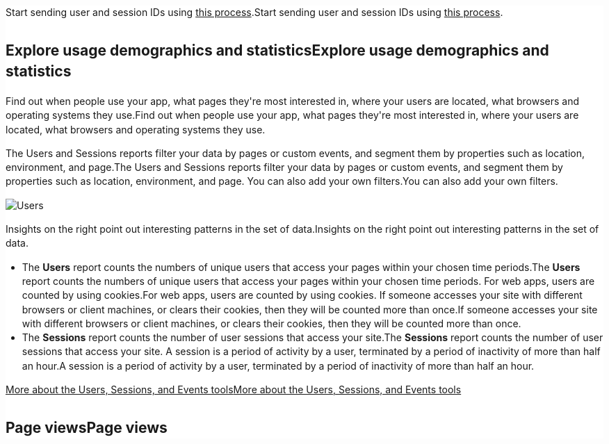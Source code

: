 <span data-ttu-id="e7d1a-123">Start sending user and session IDs using [this process](https://docs.microsoft.com/azure/application-insights/app-insights-usage-send-user-context).</span><span class="sxs-lookup"><span data-stu-id="e7d1a-123">Start sending user and session IDs using [this process](https://docs.microsoft.com/azure/application-insights/app-insights-usage-send-user-context).</span></span>

## <a name="explore-usage-demographics-and-statistics"></a><span data-ttu-id="e7d1a-124">Explore usage demographics and statistics</span><span class="sxs-lookup"><span data-stu-id="e7d1a-124">Explore usage demographics and statistics</span></span>
<span data-ttu-id="e7d1a-125">Find out when people use your app, what pages they're most interested in, where your users are located, what browsers and operating systems they use.</span><span class="sxs-lookup"><span data-stu-id="e7d1a-125">Find out when people use your app, what pages they're most interested in, where your users are located, what browsers and operating systems they use.</span></span> 

<span data-ttu-id="e7d1a-126">The Users and Sessions reports filter your data by pages or custom events, and segment them by properties such as location, environment, and page.</span><span class="sxs-lookup"><span data-stu-id="e7d1a-126">The Users and Sessions reports filter your data by pages or custom events, and segment them by properties such as location, environment, and page.</span></span> <span data-ttu-id="e7d1a-127">You can also add your own filters.</span><span class="sxs-lookup"><span data-stu-id="e7d1a-127">You can also add your own filters.</span></span>

![Users](./media/app-insights-usage-overview/users.png)  

<span data-ttu-id="e7d1a-129">Insights on the right point out interesting patterns in the set of data.</span><span class="sxs-lookup"><span data-stu-id="e7d1a-129">Insights on the right point out interesting patterns in the set of data.</span></span>  

* <span data-ttu-id="e7d1a-130">The **Users** report counts the numbers of unique users that access your pages within your chosen time periods.</span><span class="sxs-lookup"><span data-stu-id="e7d1a-130">The **Users** report counts the numbers of unique users that access your pages within your chosen time periods.</span></span> <span data-ttu-id="e7d1a-131">For web apps, users are counted by using cookies.</span><span class="sxs-lookup"><span data-stu-id="e7d1a-131">For web apps, users are counted by using cookies.</span></span> <span data-ttu-id="e7d1a-132">If someone accesses your site with different browsers or client machines, or clears their cookies, then they will be counted more than once.</span><span class="sxs-lookup"><span data-stu-id="e7d1a-132">If someone accesses your site with different browsers or client machines, or clears their cookies, then they will be counted more than once.</span></span>
* <span data-ttu-id="e7d1a-133">The **Sessions** report counts the number of user sessions that access your site.</span><span class="sxs-lookup"><span data-stu-id="e7d1a-133">The **Sessions** report counts the number of user sessions that access your site.</span></span> <span data-ttu-id="e7d1a-134">A session is a period of activity by a user, terminated by a period of inactivity of more than half an hour.</span><span class="sxs-lookup"><span data-stu-id="e7d1a-134">A session is a period of activity by a user, terminated by a period of inactivity of more than half an hour.</span></span>

[<span data-ttu-id="e7d1a-135">More about the Users, Sessions, and Events tools</span><span class="sxs-lookup"><span data-stu-id="e7d1a-135">More about the Users, Sessions, and Events tools</span></span>](app-insights-usage-segmentation.md)  

## <a name="page-views"></a><span data-ttu-id="e7d1a-136">Page views</span><span class="sxs-lookup"><span data-stu-id="e7d1a-136">Page views</span></span>

